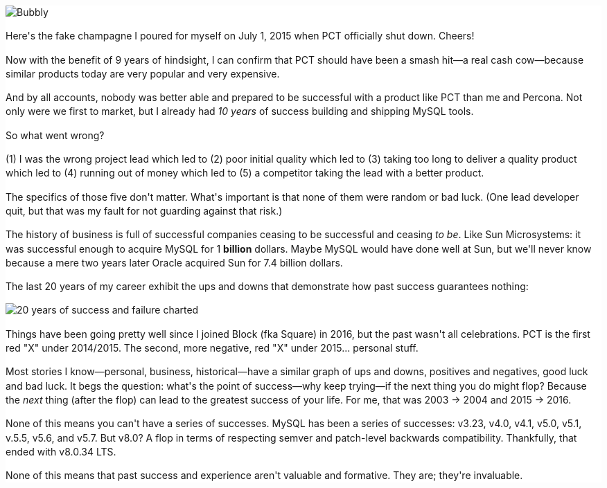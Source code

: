 [^4]: https://www.solarwinds.com/database-performance-monitor/vividcortex

<img src="/img/pct_bubbly.jpeg" class="withshadow rounded left" alt="Bubbly">

Here's the fake champagne I poured for myself on July 1, 2015 when PCT officially shut down.
Cheers!

Now with the benefit of 9 years of hindsight, I can confirm that PCT should have been a smash hit&mdash;a real cash cow&mdash;because similar products today are very popular and very expensive.

And by all accounts, nobody was better able and prepared to be successful with a product like PCT than me and Percona.
Not only were we first to market, but I already had _10 years_ of success building and shipping MySQL tools.

So what went wrong?

(1) I was the wrong project lead which led to
(2) poor initial quality which led to
(3) taking too long to deliver a quality product which led to
(4) running out of money which led to
(5) a competitor taking the lead with a better product.

The specifics of those five don't matter.
What's important is that none of them were random or bad luck.
(One lead developer quit, but that was my fault for not guarding against that risk.)

The history of business is full of successful companies ceasing to be successful and ceasing _to be_.
Like Sun Microsystems: it was successful enough to acquire MySQL for 1 **billion** dollars.
Maybe MySQL would have done well at Sun, but we'll never know because a mere two years later Oracle acquired Sun for 7.4 billion dollars.

The last 20 years of my career exhibit the ups and downs that demonstrate how past success guarantees nothing:


<img alt="20 years of success and failure charted" src="/img/success-and-failure.png" class="c75">

Things have been going pretty well since I joined Block (fka Square) in 2016, but the past wasn't all celebrations.
PCT is the first red "X" under 2014/2015.
The second, more negative, red "X" under 2015... personal stuff.

Most stories I know&mdash;personal, business, historical&mdash;have a similar graph of ups and downs, positives and negatives, good luck and bad luck.
It begs the question: what's the point of success&mdash;why keep trying&mdash;if the next thing you do might flop?
Because the _next_ thing (after the flop) can lead to the greatest success of your life.
For me, that was 2003 &rarr; 2004 and 2015 &rarr; 2016.

None of this means you can't have a series of successes.
MySQL has been a series of successes: v3.23, v4.0, v4.1, v5.0, v5.1, v.5.5, v5.6, and v5.7.
But v8.0? 
A flop in terms of respecting semver and patch-level backwards compatibility.
Thankfully, that ended with v8.0.34 LTS.

None of this means that past success and experience aren't valuable and formative.
They are; they're invaluable.


[^1]: Remember Drizzle? TokuDB? Schooner? Falcon? MySQL has survived for more than 20 years, but the graveyard of failed businesses and products is crowded.
[^2]: The source code is very messy and cryptic.
[^3]: People like Peter Zaitsev, Vadim Tkachenko, Mark Callaghan, Domas Mituzas, Yasufumi Kinoshita, Brian Aker, Laurynas Biveinis, and Jeremy Cole&mdash;just to name a few.
[^5]: I've spent 16 of the last 20 years at two companies: Percona and Block (fka Square)&mdash;8 years each.
[^6]: Then Microsoft failed to Apple on music players and smartphones. I don't think I've ever seen a Zune player.
[^7]: Rule #1 for raising issues or calling out problems without being be labeled a naysayer or obstructionist: _offer realistic solutions or ways to improve_.